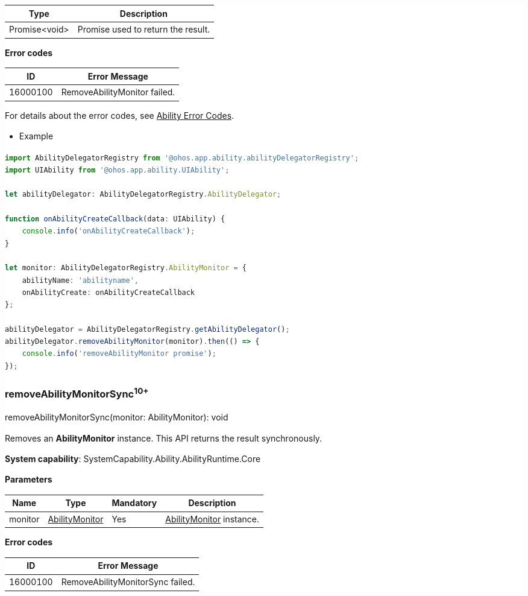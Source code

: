 | Type          | Description               |
| -------------- | ------------------- |
| Promise\<void> | Promise used to return the result.|

**Error codes**

| ID| Error Message|
| ------- | -------- |
| 16000100 | RemoveAbilityMonitor failed. |

For details about the error codes, see [Ability Error Codes](errorcode-ability.md).

- Example

```ts
import AbilityDelegatorRegistry from '@ohos.app.ability.abilityDelegatorRegistry';
import UIAbility from '@ohos.app.ability.UIAbility';

let abilityDelegator: AbilityDelegatorRegistry.AbilityDelegator;

function onAbilityCreateCallback(data: UIAbility) {
    console.info('onAbilityCreateCallback');
}

let monitor: AbilityDelegatorRegistry.AbilityMonitor = {
    abilityName: 'abilityname',
    onAbilityCreate: onAbilityCreateCallback
};

abilityDelegator = AbilityDelegatorRegistry.getAbilityDelegator();
abilityDelegator.removeAbilityMonitor(monitor).then(() => {
    console.info('removeAbilityMonitor promise');
});
```

### removeAbilityMonitorSync<sup>10+</sup>

removeAbilityMonitorSync(monitor: AbilityMonitor): void

Removes an **AbilityMonitor** instance. This API returns the result synchronously.

**System capability**: SystemCapability.Ability.AbilityRuntime.Core

**Parameters**

| Name  | Type                                                        | Mandatory| Description                                                        |
| -------- | ------------------------------------------------------------ | ---- | ------------------------------------------------------------ |
| monitor  | [AbilityMonitor](js-apis-inner-application-abilityMonitor.md#abilitymonitor-1) | Yes  | [AbilityMonitor](js-apis-inner-application-abilityMonitor.md#abilitymonitor-1) instance.|

**Error codes**

| ID| Error Message|
| ------- | -------- |
| 16000100 | RemoveAbilityMonitorSync failed. |
